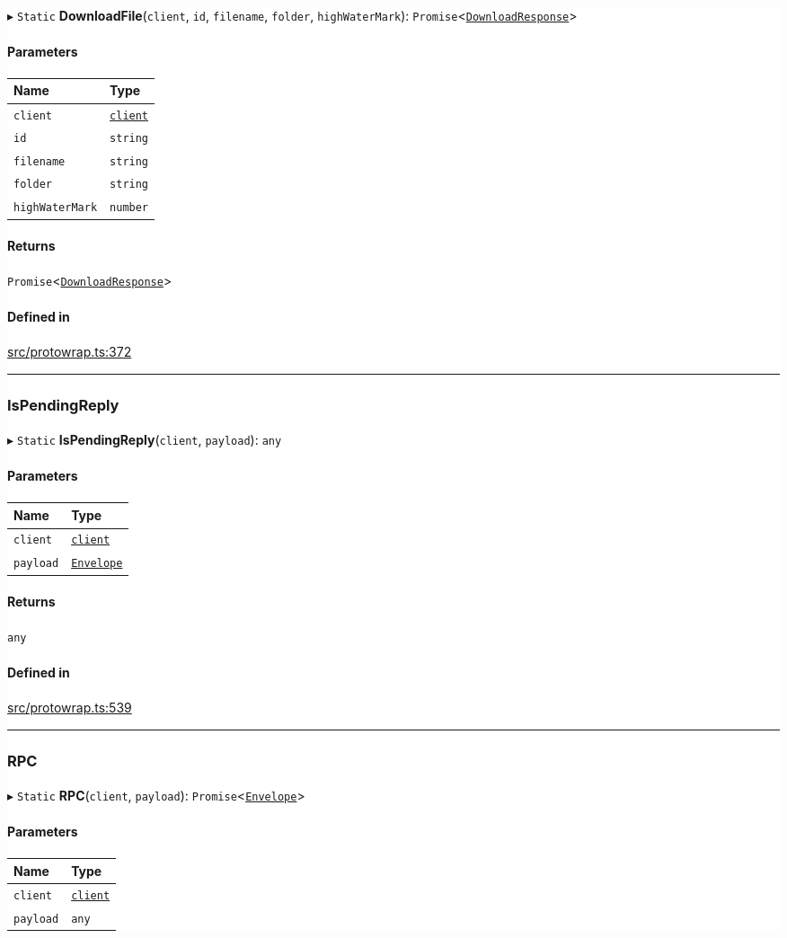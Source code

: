 ▸ `Static` **DownloadFile**(`client`, `id`, `filename`, `folder`, `highWaterMark`): `Promise`<[`DownloadResponse`](../modules.html##downloadresponse)\>

#### Parameters

| Name | Type |
| :------ | :------ |
| `client` | [`client`](client.html#) |
| `id` | `string` |
| `filename` | `string` |
| `folder` | `string` |
| `highWaterMark` | `number` |

#### Returns

`Promise`<[`DownloadResponse`](../modules.html##downloadresponse)\>

#### Defined in

[src/protowrap.ts:372](https://github.com/openiap/nodeapi/blob/a6b5438/src/protowrap.ts#L372)

___

### IsPendingReply

▸ `Static` **IsPendingReply**(`client`, `payload`): `any`

#### Parameters

| Name | Type |
| :------ | :------ |
| `client` | [`client`](client.html#) |
| `payload` | [`Envelope`](../modules.html##envelope) |

#### Returns

`any`

#### Defined in

[src/protowrap.ts:539](https://github.com/openiap/nodeapi/blob/a6b5438/src/protowrap.ts#L539)

___

### RPC

▸ `Static` **RPC**(`client`, `payload`): `Promise`<[`Envelope`](../modules.html##envelope)\>

#### Parameters

| Name | Type |
| :------ | :------ |
| `client` | [`client`](client.html#) |
| `payload` | `any` |
